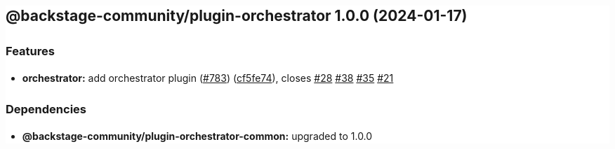 ## @backstage-community/plugin-orchestrator 1.0.0 (2024-01-17)


### Features

* **orchestrator:** add orchestrator plugin ([#783](https://github.com/backstage/community-plugins/issues/783)) ([cf5fe74](https://github.com/backstage/community-plugins/commit/cf5fe74db6992d9f51f5073bbcf20c8c346357a1)), closes [#28](https://github.com/backstage/community-plugins/issues/28) [#38](https://github.com/backstage/community-plugins/issues/38) [#35](https://github.com/backstage/community-plugins/issues/35) [#21](https://github.com/backstage/community-plugins/issues/21)



### Dependencies

* **@backstage-community/plugin-orchestrator-common:** upgraded to 1.0.0
